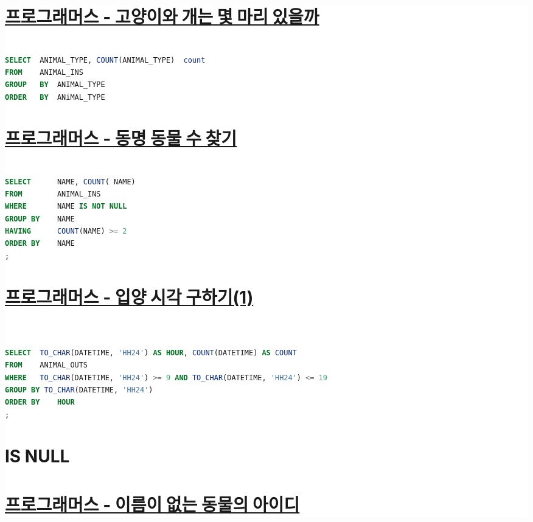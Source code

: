 # [프로그래머스 - 고양이와 개는 몇 마리 있을까](https://programmers.co.kr/learn/courses/30/lessons/59040?language=oracle)

```sql

SELECT  ANIMAL_TYPE, COUNT(ANIMAL_TYPE)  count
FROM    ANIMAL_INS
GROUP   BY  ANIMAL_TYPE
ORDER   BY  ANiMAL_TYPE

```

# [프로그래머스 - 동명 동물 수 찾기](https://programmers.co.kr/learn/courses/30/lessons/59041?language=oracle)

```sql

SELECT      NAME, COUNT( NAME)
FROM        ANIMAL_INS
WHERE       NAME IS NOT NULL
GROUP BY    NAME
HAVING      COUNT(NAME) >= 2
ORDER BY    NAME
;

```

# [프로그래머스 - 입양 시각 구하기(1)](https://programmers.co.kr/learn/courses/30/lessons/59412)

```sql


SELECT  TO_CHAR(DATETIME, 'HH24') AS HOUR, COUNT(DATETIME) AS COUNT
FROM    ANIMAL_OUTS
WHERE   TO_CHAR(DATETIME, 'HH24') >= 9 AND TO_CHAR(DATETIME, 'HH24') <= 19
GROUP BY TO_CHAR(DATETIME, 'HH24')
ORDER BY    HOUR
;

```


# IS NULL

# [프로그래머스 - 이름이 없는 동물의 아이디](https://programmers.co.kr/learn/courses/30/lessons/59039?language=oracle)
